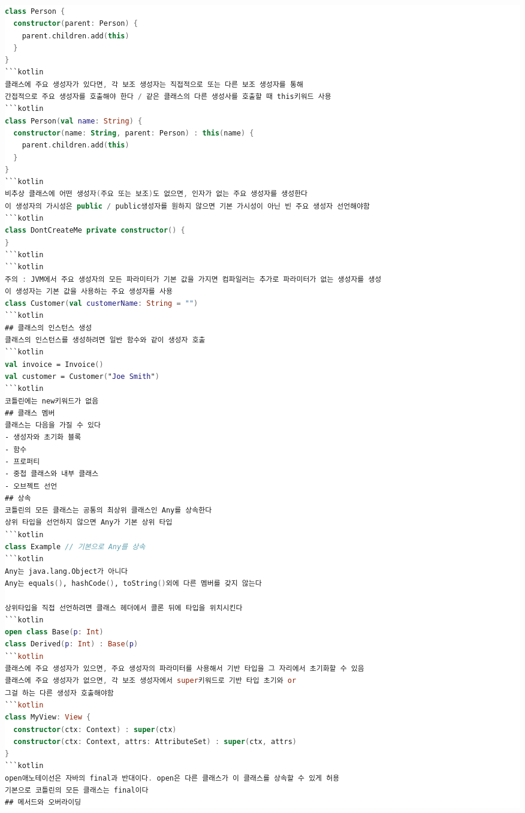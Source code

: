 ```kotlin
class Person {
  constructor(parent: Person) {
    parent.children.add(this)
  }
}
```kotlin
클래스에 주요 생성자가 있다면, 각 보조 생성자는 직접적으로 또는 다른 보조 생성자를 통해   
간접적으로 주요 생성자를 호출해야 한다 / 같은 클래스의 다른 생성사를 호출할 때 this키워드 사용
```kotlin
class Person(val name: String) {
  constructor(name: String, parent: Person) : this(name) {
    parent.children.add(this)
  }
}
```kotlin
비추상 클래스에 어떤 생성자(주요 또는 보조)도 없으면, 인자가 없는 주요 생성자를 생성한다   
이 생성자의 가시성은 public / public생성자를 원하지 않으면 기본 가시성이 아닌 빈 주요 생성자 선언해야함
```kotlin
class DontCreateMe private constructor() {
}
```kotlin
```kotlin
주의 : JVM에서 주요 생성자의 모든 파라미터가 기본 값을 가지면 컴파일러는 추가로 파라미터가 없는 생성자를 생성
이 생성자는 기본 값을 사용하는 주요 생성자를 사용
class Customer(val customerName: String = "")
```kotlin
## 클래스의 인스턴스 생성
클래스의 인스턴스를 생성하려면 일반 함수와 같이 생성자 호출
```kotlin
val invoice = Invoice()
val customer = Customer("Joe Smith")
```kotlin
코틀린에는 new키워드가 없음
## 클래스 멤버
클래스는 다음을 가질 수 있다   
- 생성자와 초기화 블록   
- 함수   
- 프로퍼티   
- 중첩 클래스와 내부 클래스   
- 오브젝트 선언
## 상속
코틀린의 모든 클래스는 공통의 최상위 클래스인 Any를 상속한다   
상위 타입을 선언하지 않으면 Any가 기본 상위 타입
```kotlin
class Example // 기본으로 Any를 상속
```kotlin
Any는 java.lang.Object가 아니다   
Any는 equals(), hashCode(), toString()외에 다른 멤버를 갖지 않는다

상위타입을 직접 선언하려면 클래스 헤더에서 콜론 뒤에 타입을 위치시킨다
```kotlin
open class Base(p: Int)
class Derived(p: Int) : Base(p)
```kotlin
클래스에 주요 생성자가 있으면, 주요 생성자의 파라미터를 사용해서 기반 타입을 그 자리에서 초기화할 수 있음   
클래스에 주요 생성자가 없으면, 각 보조 생성자에서 super키워드로 기반 타입 초기와 or   
그걸 하는 다른 생성자 호출해야함
```kotlin
class MyView: View {
  constructor(ctx: Context) : super(ctx)
  constructor(ctx: Context, attrs: AttributeSet) : super(ctx, attrs)
}
```kotlin
open애노테이선은 자바의 final과 반대이다. open은 다른 클래스가 이 클래스를 상속할 수 있게 허용   
기본으로 코틀린의 모든 클래스는 final이다
## 메서드와 오버라이딩
```
